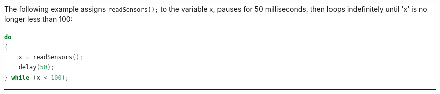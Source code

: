 The following example assigns `readSensors();` to the variable `x`, pauses for 50 milliseconds, then loops indefinitely until 'x' is no longer less than 100: 

```c linenums="1"
do
{
    x = readSensors();
    delay(50);         
} while (x < 100);  
```

***